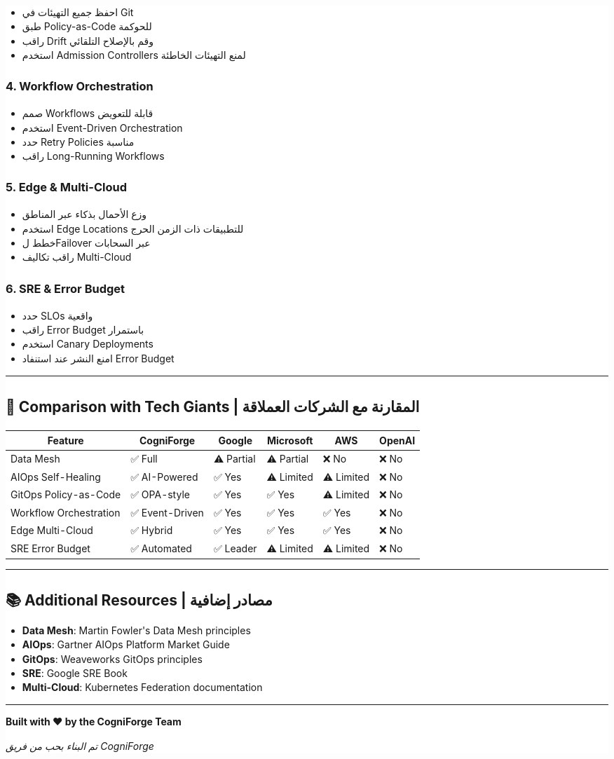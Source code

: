- احفظ جميع التهيئات في Git
- طبق Policy-as-Code للحوكمة
- راقب Drift وقم بالإصلاح التلقائي
- استخدم Admission Controllers لمنع التهيئات الخاطئة

### 4. Workflow Orchestration

- صمم Workflows قابلة للتعويض
- استخدم Event-Driven Orchestration
- حدد Retry Policies مناسبة
- راقب Long-Running Workflows

### 5. Edge & Multi-Cloud

- وزع الأحمال بذكاء عبر المناطق
- استخدم Edge Locations للتطبيقات ذات الزمن الحرج
- خطط لFailover عبر السحابات
- راقب تكاليف Multi-Cloud

### 6. SRE & Error Budget

- حدد SLOs واقعية
- راقب Error Budget باستمرار
- استخدم Canary Deployments
- امنع النشر عند استنفاد Error Budget

---

## 🎯 Comparison with Tech Giants | المقارنة مع الشركات العملاقة

| Feature | CogniForge | Google | Microsoft | AWS | OpenAI |
|---------|-----------|--------|-----------|-----|--------|
| Data Mesh | ✅ Full | ⚠️ Partial | ⚠️ Partial | ❌ No | ❌ No |
| AIOps Self-Healing | ✅ AI-Powered | ✅ Yes | ⚠️ Limited | ⚠️ Limited | ❌ No |
| GitOps Policy-as-Code | ✅ OPA-style | ✅ Yes | ✅ Yes | ⚠️ Limited | ❌ No |
| Workflow Orchestration | ✅ Event-Driven | ✅ Yes | ✅ Yes | ✅ Yes | ❌ No |
| Edge Multi-Cloud | ✅ Hybrid | ✅ Yes | ✅ Yes | ✅ Yes | ❌ No |
| SRE Error Budget | ✅ Automated | ✅ Leader | ⚠️ Limited | ⚠️ Limited | ❌ No |

---

## 📚 Additional Resources | مصادر إضافية

- **Data Mesh**: Martin Fowler's Data Mesh principles
- **AIOps**: Gartner AIOps Platform Market Guide
- **GitOps**: Weaveworks GitOps principles
- **SRE**: Google SRE Book
- **Multi-Cloud**: Kubernetes Federation documentation

---

**Built with ❤️ by the CogniForge Team**

*تم البناء بحب من فريق CogniForge*
